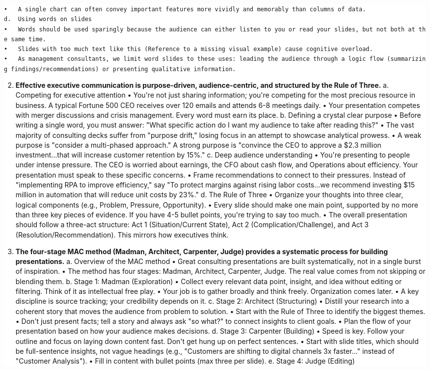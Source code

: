     •   A single chart can often convey important features more vividly and memorably than columns of data.
    d.  Using words on slides
    •   Words should be used sparingly because the audience can either listen to you or read your slides, but not both at the same time.
    •   Slides with too much text like this (Reference to a missing visual example) cause cognitive overload.
    •   As management consultants, we limit word slides to these uses: leading the audience through a logic flow (summarizing findings/recommendations) or presenting qualitative information.

2.  **Effective executive communication is purpose-driven, audience-centric, and structured by the Rule of Three.**
    a.  Competing for executive attention
    •   You're not just sharing information; you're competing for the most precious resource in business. A typical Fortune 500 CEO receives over 120 emails and attends 6-8 meetings daily.
    •   Your presentation competes with merger discussions and crisis management. Every word must earn its place.
    b.  Defining a crystal clear purpose
    •   Before writing a single word, you must answer: "What specific action do I want my audience to take after reading this?"
    •   The vast majority of consulting decks suffer from "purpose drift," losing focus in an attempt to showcase analytical prowess.
    •   A weak purpose is "consider a multi-phased approach." A strong purpose is "convince the CEO to approve a $2.3 million investment...that will increase customer retention by 15%."
    c.  Deep audience understanding
    •   You're presenting to people under intense pressure. The CEO is worried about earnings, the CFO about cash flow, and Operations about efficiency. Your presentation must speak to these specific concerns.
    •   Frame recommendations to connect to their pressures. Instead of "implementing RPA to improve efficiency," say "To protect margins against rising labor costs...we recommend investing $15 million in automation that will reduce unit costs by 23%."
    d.  The Rule of Three
    •   Organize your thoughts into three clear, logical components (e.g., Problem, Pressure, Opportunity).
    •   Every slide should make one main point, supported by no more than three key pieces of evidence. If you have 4-5 bullet points, you're trying to say too much.
    •   The overall presentation should follow a three-act structure: Act 1 (Situation/Current State), Act 2 (Complication/Challenge), and Act 3 (Resolution/Recommendation). This mirrors how executives think.

3.  **The four-stage MAC method (Madman, Architect, Carpenter, Judge) provides a systematic process for building presentations.**
    a.  Overview of the MAC method
    •   Great consulting presentations are built systematically, not in a single burst of inspiration.
    •   The method has four stages: Madman, Architect, Carpenter, Judge. The real value comes from not skipping or blending them.
    b.  Stage 1: Madman (Exploration)
    •   Collect every relevant data point, insight, and idea without editing or filtering. Think of it as intellectual free play.
    •   Your job is to gather broadly and think freely. Organization comes later.
    •   A key discipline is source tracking; your credibility depends on it.
    c.  Stage 2: Architect (Structuring)
    •   Distill your research into a coherent story that moves the audience from problem to solution.
    •   Start with the Rule of Three to identify the biggest themes.
    •   Don't just present facts; tell a story and always ask "so what?" to connect insights to client goals.
    •   Plan the flow of your presentation based on how your audience makes decisions.
    d.  Stage 3: Carpenter (Building)
    •   Speed is key. Follow your outline and focus on laying down content fast. Don't get hung up on perfect sentences.
    •   Start with slide titles, which should be full-sentence insights, not vague headings (e.g., "Customers are shifting to digital channels 3x faster..." instead of "Customer Analysis").
    •   Fill in content with bullet points (max three per slide).
    e.  Stage 4: Judge (Editing)
